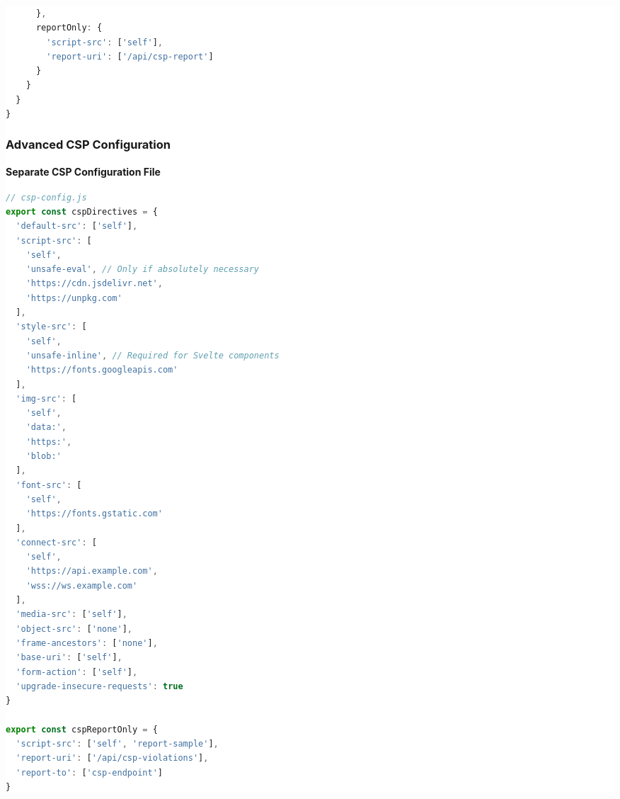 ```javascript
      },
      reportOnly: {
        'script-src': ['self'],
        'report-uri': ['/api/csp-report']
      }
    }
  }
}
```

### Advanced CSP Configuration

**Separate CSP Configuration File**
```javascript
// csp-config.js
export const cspDirectives = {
  'default-src': ['self'],
  'script-src': [
    'self',
    'unsafe-eval', // Only if absolutely necessary
    'https://cdn.jsdelivr.net',
    'https://unpkg.com'
  ],
  'style-src': [
    'self',
    'unsafe-inline', // Required for Svelte components
    'https://fonts.googleapis.com'
  ],
  'img-src': [
    'self',
    'data:',
    'https:',
    'blob:'
  ],
  'font-src': [
    'self',
    'https://fonts.gstatic.com'
  ],
  'connect-src': [
    'self',
    'https://api.example.com',
    'wss://ws.example.com'
  ],
  'media-src': ['self'],
  'object-src': ['none'],
  'frame-ancestors': ['none'],
  'base-uri': ['self'],
  'form-action': ['self'],
  'upgrade-insecure-requests': true
}

export const cspReportOnly = {
  'script-src': ['self', 'report-sample'],
  'report-uri': ['/api/csp-violations'],
  'report-to': ['csp-endpoint']
}
```
